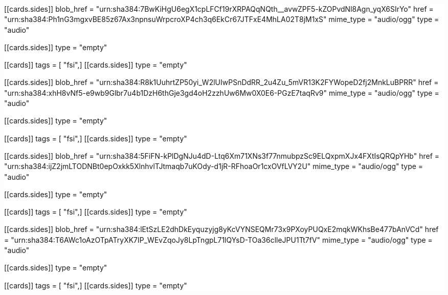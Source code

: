[[cards.sides]]
blob_href = "urn:sha384:7BwKiHgU6egX1cpLFCf19rXRPAQqNQth__avwZPF5-kZOPvdNl8Agn_yqX6SIrYo"
href = "urn:sha384:Ph1nG3mgxvBE85z67Ax3npnsuWrpcroXP4ch3q6EkCr67JTFxE4MhLA02T8jM1xS"
mime_type = "audio/ogg"
type = "audio"

[[cards.sides]]
type = "empty"


[[cards]]
tags = [ "fsi",]
[[cards.sides]]
type = "empty"

[[cards.sides]]
blob_href = "urn:sha384:R8k1UuhrtZP50yi_W2lUIwPSnDdRR_2u4Zu_5mVR13K2FYWopeD2fj2MnkLuBPRR"
href = "urn:sha384:xhH8vNf5-e9wb9Glbr7u4b1DzH6thGje3gd4oH2zzhUw6Mw0X0E6-PGzE7taqRv9"
mime_type = "audio/ogg"
type = "audio"

[[cards.sides]]
type = "empty"


[[cards]]
tags = [ "fsi",]
[[cards.sides]]
type = "empty"

[[cards.sides]]
blob_href = "urn:sha384:5FiFN-kPlDgNJu4dD-Ltq6Xm71XNs3f77nmubpzSc9ELQxpmXJx4FXtIsQRQpYHb"
href = "urn:sha384:ijZ2jmLTODNBt0epOxkk5XlnhvlTJtmaqb7uKOdy-d1jR-RFhoaOr1cxOVfLVY2U"
mime_type = "audio/ogg"
type = "audio"

[[cards.sides]]
type = "empty"


[[cards]]
tags = [ "fsi",]
[[cards.sides]]
type = "empty"

[[cards.sides]]
blob_href = "urn:sha384:lEtSzLE2dhDkEyquzyjg8yKcVYNSEQMr73x9PXoyPUQxE2mqkWKhsBe477bAnVCd"
href = "urn:sha384:T6AWc1oAzOTpATryXK7IP_WEvZqoJy8LpTngpL71lQYsD-TOa36clleJPU1Tt7fV"
mime_type = "audio/ogg"
type = "audio"

[[cards.sides]]
type = "empty"


[[cards]]
tags = [ "fsi",]
[[cards.sides]]
type = "empty"
